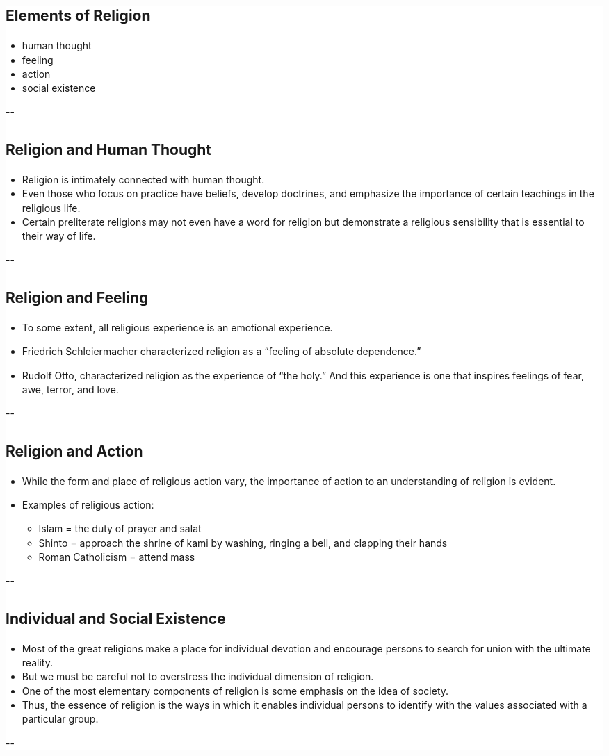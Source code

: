 
## Elements of Religion

- human thought
- feeling
- action
- social existence


--

## Religion and Human Thought
  - Religion is intimately connected with human thought.
  - Even those who focus on practice have beliefs, develop doctrines, and emphasize the importance of certain teachings in the religious life.
  - Certain preliterate religions may not even have a word for religion but demonstrate a religious sensibility that is essential to their way of life.


--

## Religion and Feeling
  - To some extent, all religious experience is an emotional experience.
  
  - Friedrich Schleiermacher characterized religion as a “feeling of absolute dependence.”
  
  - Rudolf Otto, characterized religion as the experience of “the holy.” And this experience is one that inspires feelings of fear, awe, terror, and love.


--

## Religion and Action
  - While the form and place of religious action vary, the importance of action to an understanding of religion is evident.
  
  - Examples of religious action:
    - Islam = the duty of prayer and salat
    - Shinto = approach the shrine of kami by washing, ringing a bell, and clapping their hands
    - Roman Catholicism =  attend mass


--

## Individual and Social Existence
  - Most of the great religions make a place for individual devotion and encourage persons to search for union with the ultimate reality.
  - But we must be careful not to overstress the individual dimension of religion.
  - One of the most elementary components of religion is some emphasis on the idea of society.
  - Thus, the essence of religion is the ways in which it enables individual persons to identify with the values associated with a particular group.


--
